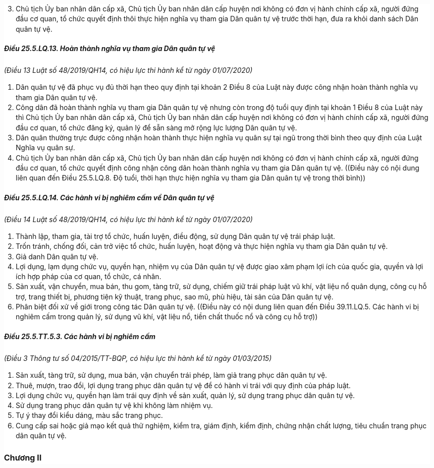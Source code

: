 3. Chủ tịch Ủy ban nhân dân cấp xã, Chủ tịch Ủy ban nhân dân cấp huyện nơi không có đơn vị hành chính cấp xã, người đứng đầu cơ quan, tổ chức quyết định thôi thực hiện nghĩa vụ tham gia Dân quân tự vệ trước thời hạn, đưa ra khỏi danh sách Dân quân tự vệ.

##### Điều 25.5.LQ.13. Hoàn thành nghĩa vụ tham gia Dân quân tự vệ
*(Điều 13 Luật số 48/2019/QH14, có hiệu lực thi hành kể từ ngày 01/07/2020)*
1. Dân quân tự vệ đã phục vụ đủ thời hạn theo quy định tại khoản 2 Điều 8 của Luật này được công nhận hoàn thành nghĩa vụ tham gia Dân quân tự vệ.
2. Công dân đã hoàn thành nghĩa vụ tham gia Dân quân tự vệ nhưng còn trong độ tuổi quy định tại khoản 1 Điều 8 của Luật này thì Chủ tịch Ủy ban nhân dân cấp xã, Chủ tịch Ủy ban nhân dân cấp huyện nơi không có đơn vị hành chính cấp xã, người đứng đầu cơ quan, tổ chức đăng ký, quản lý để sẵn sàng mở rộng lực lượng Dân quân tự vệ.
3. Dân quân thường trực được công nhận hoàn thành thực hiện nghĩa vụ quân sự tại ngũ trong thời bình theo quy định của Luật Nghĩa vụ quân sự.
4. Chủ tịch Ủy ban nhân dân cấp xã, Chủ tịch Ủy ban nhân dân cấp huyện nơi không có đơn vị hành chính cấp xã, người đứng đầu cơ quan, tổ chức quyết định công nhận công dân hoàn thành nghĩa vụ tham gia Dân quân tự vệ.
((Điều này có nội dung liên quan đến Điều 25.5.LQ.8. Độ tuổi, thời hạn thực hiện nghĩa vụ tham gia Dân quân tự vệ trong thời bình))

##### Điều 25.5.LQ.14. Các hành vi bị nghiêm cấm về Dân quân tự vệ
*(Điều 14 Luật số 48/2019/QH14, có hiệu lực thi hành kể từ ngày 01/07/2020)*
1. Thành lập, tham gia, tài trợ tổ chức, huấn luyện, điều động, sử dụng Dân quân tự vệ trái pháp luật.
2. Trốn tránh, chống đối, cản trở việc tổ chức, huấn luyện, hoạt động và thực hiện nghĩa vụ tham gia Dân quân tự vệ.
3. Giả danh Dân quân tự vệ.
4. Lợi dụng, lạm dụng chức vụ, quyền hạn, nhiệm vụ của Dân quân tự vệ được giao xâm phạm lợi ích của quốc gia, quyền và lợi ích hợp pháp của cơ quan, tổ chức, cá nhân.
5. Sản xuất, vận chuyển, mua bán, thu gom, tàng trữ, sử dụng, chiếm giữ trái pháp luật vũ khí, vật liệu nổ quân dụng, công cụ hỗ trợ, trang thiết bị, phương tiện kỹ thuật, trang phục, sao mũ, phù hiệu, tài sản của Dân quân tự vệ.
6. Phân biệt đối xử về giới trong công tác Dân quân tự vệ.
((Điều này có nội dung liên quan đến Điều 39.11.LQ.5. Các hành vi bị nghiêm cấm trong quản lý, sử dụng vũ khí, vật liệu nổ, tiền chất thuốc nổ và công cụ hỗ trợ))

##### Điều 25.5.TT.5.3. Các hành vi bị nghiêm cấm
*(Điều 3 Thông tư số 04/2015/TT-BQP, có hiệu lực thi hành kể từ ngày 01/03/2015)*
1. Sản xuất, tàng trữ, sử dụng, mua bán, vận chuyển trái phép, làm giả trang phục dân quân tự vệ.
2. Thuê, mượn, trao đổi, lợi dụng trang phục dân quân tự vệ để có hành vi trái với quy định của pháp luật.
3. Lợi dụng chức vụ, quyền hạn làm trái quy định về sản xuất, quản lý, sử dụng trang phục dân quân tự vệ.
4. Sử dụng trang phục dân quân tự vệ khi không làm nhiệm vụ.
5. Tự ý thay đổi kiểu dáng, màu sắc trang phục.
6. Cung cấp sai hoặc giả mạo kết quả thử nghiệm, kiểm tra, giám định, kiểm định, chứng nhận chất lượng, tiêu chuẩn trang phục dân quân tự vệ.

### Chương II
